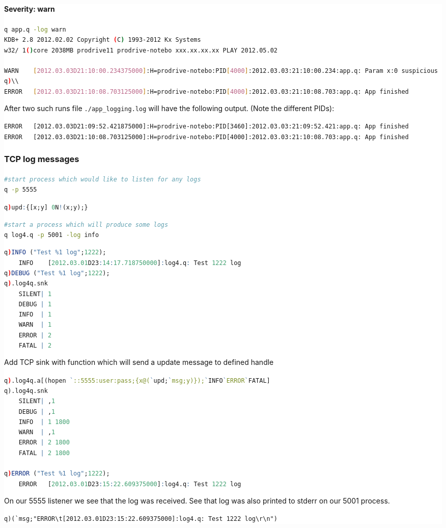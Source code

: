 
#### Severity: warn
```bash
q app.q -log warn
KDB+ 2.8 2012.02.02 Copyright (C) 1993-2012 Kx Systems
w32/ 1()core 2038MB prodrive11 prodrive-notebo xxx.xx.xx.xx PLAY 2012.05.02

WARN    [2012.03.03D21:10:00.234375000]:H=prodrive-notebo:PID[4000]:2012.03.03:21:10:00.234:app.q: Param x:0 suspicious
q)\\
ERROR   [2012.03.03D21:10:08.703125000]:H=prodrive-notebo:PID[4000]:2012.03.03:21:10:08.703:app.q: App finished
```
After two such runs file `./app_logging.log` will have the following output. (Note the different PIDs):
```
ERROR	[2012.03.03D21:09:52.421875000]:H=prodrive-notebo:PID[3460]:2012.03.03:21:09:52.421:app.q: App finished
ERROR	[2012.03.03D21:10:08.703125000]:H=prodrive-notebo:PID[4000]:2012.03.03:21:10:08.703:app.q: App finished
```


### TCP log messages

```bash
#start process which would like to listen for any logs 
q -p 5555
```
```q
q)upd:{[x;y] 0N!(x;y);}
```

```bash
#start a process which will produce some logs
q log4.q -p 5001 -log info
```
```q
q)INFO ("Test %1 log";1222);
    INFO    [2012.03.01D23:14:17.718750000]:log4.q: Test 1222 log
q)DEBUG ("Test %1 log";1222);
q).log4q.snk
    SILENT| 1
    DEBUG | 1
    INFO  | 1
    WARN  | 1
    ERROR | 2
    FATAL | 2
```
Add TCP sink with function which will send a update message to defined handle
```q
q).log4q.a[(hopen `::5555:user:pass;{x@(`upd;`msg;y)});`INFO`ERROR`FATAL]
q).log4q.snk
    SILENT| ,1
    DEBUG | ,1
    INFO  | 1 1800
    WARN  | ,1
    ERROR | 2 1800
    FATAL | 2 1800
	
q)ERROR ("Test %1 log";1222);
    ERROR   [2012.03.01D23:15:22.609375000]:log4.q: Test 1222 log
```
On our 5555 listener we see that the log was received.
See that log was also printed to stderr on our 5001 process.
```
q)(`msg;"ERROR\t[2012.03.01D23:15:22.609375000]:log4.q: Test 1222 log\r\n")
```